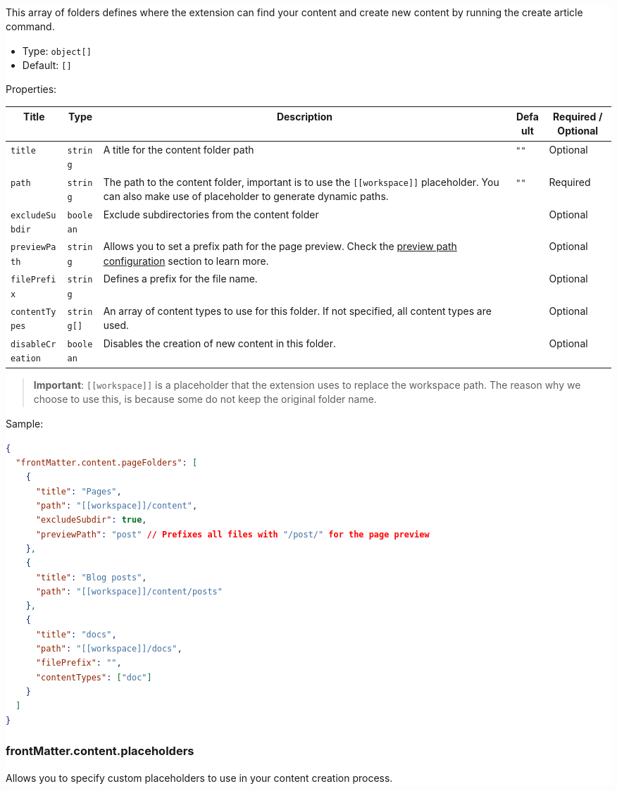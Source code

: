 This array of folders defines where the extension can find your content and create new content by
running the create article command.

- Type: `object[]`
- Default: `[]`

Properties:

| Title           | Type       | Description                                                                                                                                          | Default | Required / Optional |
| --------------- | ---------- | ---------------------------------------------------------------------------------------------------------------------------------------------------- | ------- | ------------------- |
| `title`         | `string`   | A title for the content folder path                                                                                                                  | `""`    | Optional            |
| `path`          | `string`   | The path to the content folder, important is to use the `[[workspace]]` placeholder. You can also make use of placeholder to generate dynamic paths. | `""`    | Required            |
| `excludeSubdir` | `boolean`  | Exclude subdirectories from the content folder                                                                                                       |         | Optional            |
| `previewPath`   | `string`   | Allows you to set a prefix path for the page preview. Check the [preview path configuration][06] section to learn more.                              |         | Optional            |
| `filePrefix`    | `string`   | Defines a prefix for the file name.                                                                                                                  |         | Optional            |
| `contentTypes`  | `string[]` | An array of content types to use for this folder. If not specified, all content types are used.                                                      |         | Optional            |
| `disableCreation` | `boolean` | Disables the creation of new content in this folder.                                                                                                 |         | Optional            |

> **Important**: `[[workspace]]` is a placeholder that the extension uses to replace the workspace
> path. The reason why we choose to use this, is because some do not keep the original folder name.

Sample:

```json
{
  "frontMatter.content.pageFolders": [
    {
      "title": "Pages",
      "path": "[[workspace]]/content",
      "excludeSubdir": true,
      "previewPath": "post" // Prefixes all files with "/post/" for the page preview
    },
    {
      "title": "Blog posts",
      "path": "[[workspace]]/content/posts"
    },
    {
      "title": "docs",
      "path": "[[workspace]]/docs",
      "filePrefix": "",
      "contentTypes": ["doc"]
    }
  ]
}
```

### frontMatter.content.placeholders

Allows you to specify custom placeholders to use in your content creation process.


[01]: /docs/settings#extending-settings
[02]: /docs/experimental
[04]: /docs/content-creation#before-you-start
[05]: /releases/v8.1.0/hide-fm.png
[06]: /docs/site-preview#configuration
[07]: /docs/content-creation/placeholders
[08]: /docs/custom-actions
[09]: /docs/dashboard#card-tags
[10]: /docs/dashboard#data-files-view
[11]: /docs/content-creation/additional-config#preserve-casing-of-file-names
[12]: /docs/panel#define-view-modes
[13]: /docs/content-creation/content-types#changing-the-default-content-type
[14]: /docs/content-creation/fields#taxonomy
[15]: https://date-fns.org/v2.0.1/docs/format
[16]: /docs/content-creation/fields#block
[17]: /docs/sponsor-features#front-matter-ai
[18]: /docs/settings/projects
[19]: /docs/snippets#snippet-wrapper
[20]: /docs/settings#extending-with-code